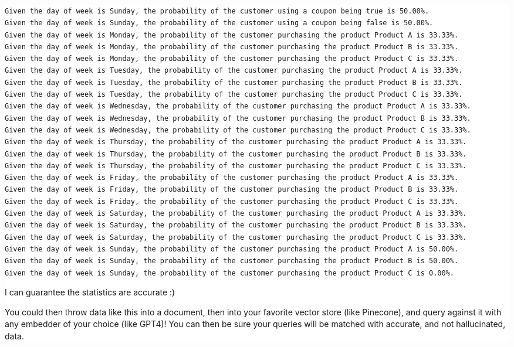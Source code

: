 ```text
Given the day of week is Sunday, the probability of the customer using a coupon being true is 50.00%.
Given the day of week is Sunday, the probability of the customer using a coupon being false is 50.00%.
Given the day of week is Monday, the probability of the customer purchasing the product Product A is 33.33%.
Given the day of week is Monday, the probability of the customer purchasing the product Product B is 33.33%.
Given the day of week is Monday, the probability of the customer purchasing the product Product C is 33.33%.
Given the day of week is Tuesday, the probability of the customer purchasing the product Product A is 33.33%.
Given the day of week is Tuesday, the probability of the customer purchasing the product Product B is 33.33%.
Given the day of week is Tuesday, the probability of the customer purchasing the product Product C is 33.33%.
Given the day of week is Wednesday, the probability of the customer purchasing the product Product A is 33.33%.
Given the day of week is Wednesday, the probability of the customer purchasing the product Product B is 33.33%.
Given the day of week is Wednesday, the probability of the customer purchasing the product Product C is 33.33%.
Given the day of week is Thursday, the probability of the customer purchasing the product Product A is 33.33%.
Given the day of week is Thursday, the probability of the customer purchasing the product Product B is 33.33%.
Given the day of week is Thursday, the probability of the customer purchasing the product Product C is 33.33%.
Given the day of week is Friday, the probability of the customer purchasing the product Product A is 33.33%.
Given the day of week is Friday, the probability of the customer purchasing the product Product B is 33.33%.
Given the day of week is Friday, the probability of the customer purchasing the product Product C is 33.33%.
Given the day of week is Saturday, the probability of the customer purchasing the product Product A is 33.33%.
Given the day of week is Saturday, the probability of the customer purchasing the product Product B is 33.33%.
Given the day of week is Saturday, the probability of the customer purchasing the product Product C is 33.33%.
Given the day of week is Sunday, the probability of the customer purchasing the product Product A is 50.00%.
Given the day of week is Sunday, the probability of the customer purchasing the product Product B is 50.00%.
Given the day of week is Sunday, the probability of the customer purchasing the product Product C is 0.00%.
```

I can guarantee the statistics are accurate :)

You could then throw data like this into a document, then into your favorite vector store (like Pinecone), and query against it with any embedder of your choice (like GPT4)! You can then be sure your queries will be matched with accurate, and not hallucinated, data.
